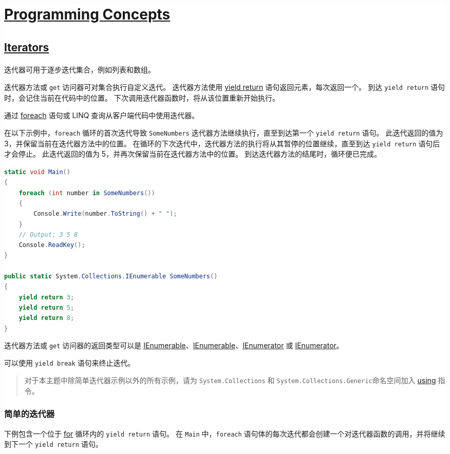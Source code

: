 # [Programming Concepts](https://docs.microsoft.com/zh-cn/dotnet/csharp/programming-guide/concepts/)

## [Iterators](https://docs.microsoft.com/en-us/dotnet/csharp/programming-guide/concepts/iterators)

迭代器可用于逐步迭代集合，例如列表和数组。

迭代器方法或 `get` 访问器可对集合执行自定义迭代。 迭代器方法使用 [yield return](https://docs.microsoft.com/zh-cn/dotnet/csharp/language-reference/keywords/yield) 语句返回元素，每次返回一个。 到达 `yield return` 语句时，会记住当前在代码中的位置。 下次调用迭代器函数时，将从该位置重新开始执行。

通过 [foreach](https://docs.microsoft.com/zh-cn/dotnet/csharp/language-reference/keywords/foreach-in) 语句或 LINQ 查询从客户端代码中使用迭代器。

在以下示例中，`foreach` 循环的首次迭代导致 `SomeNumbers` 迭代器方法继续执行，直至到达第一个 `yield return` 语句。 此迭代返回的值为 3，并保留当前在迭代器方法中的位置。 在循环的下次迭代中，迭代器方法的执行将从其暂停的位置继续，直至到达 `yield return` 语句后才会停止。 此迭代返回的值为 5，并再次保留当前在迭代器方法中的位置。 到达迭代器方法的结尾时，循环便已完成。

```csharp
static void Main()
{
    foreach (int number in SomeNumbers())
    {
        Console.Write(number.ToString() + " ");
    }
    // Output: 3 5 8
    Console.ReadKey();
}

public static System.Collections.IEnumerable SomeNumbers()
{
    yield return 3;
    yield return 5;
    yield return 8;
}
```

迭代器方法或 `get` 访问器的返回类型可以是 [IEnumerable](https://docs.microsoft.com/zh-cn/dotnet/api/system.collections.ienumerable)、[IEnumerable](https://docs.microsoft.com/zh-cn/dotnet/api/system.collections.generic.ienumerable-1)、[IEnumerator](https://docs.microsoft.com/zh-cn/dotnet/api/system.collections.ienumerator) 或 [IEnumerator](https://docs.microsoft.com/zh-cn/dotnet/api/system.collections.generic.ienumerator-1)。

可以使用 `yield break` 语句来终止迭代。

> 对于本主题中除简单迭代器示例以外的所有示例，请为 `System.Collections` 和 `System.Collections.Generic`命名空间加入 [using](https://docs.microsoft.com/zh-cn/dotnet/csharp/language-reference/keywords/using-directive) 指令。

### 简单的迭代器

下例包含一个位于 [for](https://docs.microsoft.com/zh-cn/dotnet/csharp/language-reference/keywords/for) 循环内的 `yield return` 语句。 在 `Main` 中，`foreach` 语句体的每次迭代都会创建一个对迭代器函数的调用，并将继续到下一个 `yield return` 语句。
